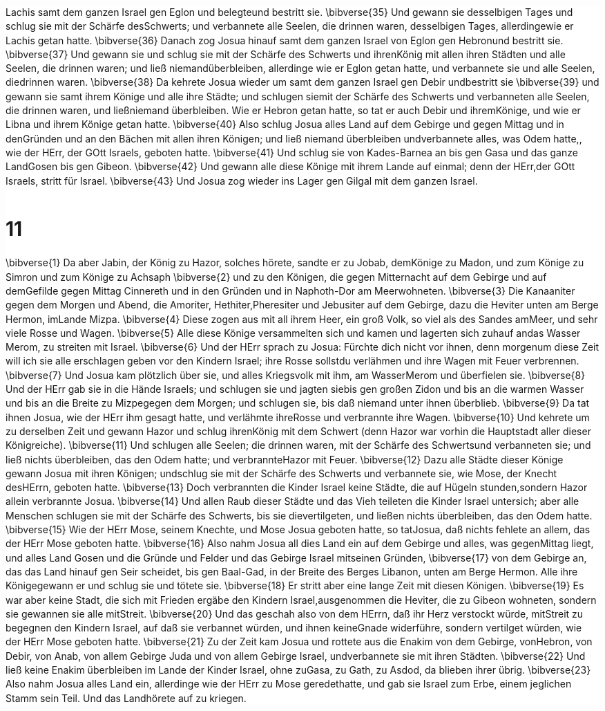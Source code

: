 Lachis samt dem ganzen Israel gen Eglon und belegteund bestritt sie. \bibverse{35}  Und gewann sie desselbigen Tages und schlug sie mit der Schärfe desSchwerts; und verbannete alle Seelen, die drinnen waren, desselbigen Tages, allerdingewie er Lachis getan hatte. \bibverse{36}  Danach zog Josua hinauf samt dem ganzen Israel von Eglon gen Hebronund bestritt sie. \bibverse{37}  Und gewann sie und schlug sie mit der Schärfe des Schwerts und ihrenKönig mit allen ihren Städten und alle Seelen, die drinnen waren; und ließ niemandüberbleiben, allerdinge wie er Eglon getan hatte, und verbannete sie und alle Seelen, diedrinnen waren. \bibverse{38}  Da kehrete Josua wieder um samt dem ganzen Israel gen Debir undbestritt sie \bibverse{39}  und gewann sie samt ihrem Könige und alle ihre Städte; und schlugen siemit der Schärfe des Schwerts und verbanneten alle Seelen, die drinnen waren, und ließniemand überbleiben. Wie er Hebron getan hatte, so tat er auch Debir und ihremKönige, und wie er Libna und ihrem Könige getan hatte. \bibverse{40}  Also schlug Josua alles Land auf dem Gebirge und gegen Mittag und in denGründen und an den Bächen mit allen ihren Königen; und ließ niemand überbleiben undverbannete alles, was Odem hatte,, wie der HErr, der GOtt Israels, geboten hatte. \bibverse{41}  Und schlug sie von Kades-Barnea an bis gen Gasa und das ganze LandGosen bis gen Gibeon. \bibverse{42}  Und gewann alle diese Könige mit ihrem Lande auf einmal; denn der HErr,der GOtt Israels, stritt für Israel. \bibverse{43}  Und Josua zog wieder ins Lager gen Gilgal mit dem ganzen Israel.

# 11
\bibverse{1}  Da aber Jabin, der König zu Hazor, solches hörete, sandte er zu Jobab, demKönige zu Madon, und zum Könige zu Simron und zum Könige zu Achsaph \bibverse{2}  und zu den Königen, die gegen Mitternacht auf dem Gebirge und auf demGefilde gegen Mittag Cinnereth und in den Gründen und in Naphoth-Dor am Meerwohneten. \bibverse{3}  Die Kanaaniter gegen dem Morgen und Abend, die Amoriter, Hethiter,Pheresiter und Jebusiter auf dem Gebirge, dazu die Heviter unten am Berge Hermon, imLande Mizpa. \bibverse{4}  Diese zogen aus mit all ihrem Heer, ein groß Volk, so viel als des Sandes amMeer, und sehr viele Rosse und Wagen. \bibverse{5}  Alle diese Könige versammelten sich und kamen und lagerten sich zuhauf andas Wasser Merom, zu streiten mit Israel. \bibverse{6}  Und der HErr sprach zu Josua: Fürchte dich nicht vor ihnen, denn morgenum diese Zeit will ich sie alle erschlagen geben vor den Kindern Israel; ihre Rosse sollstdu verlähmen und ihre Wagen mit Feuer verbrennen. \bibverse{7}  Und Josua kam plötzlich über sie, und alles Kriegsvolk mit ihm, am WasserMerom und überfielen sie. \bibverse{8}  Und der HErr gab sie in die Hände Israels; und schlugen sie und jagten siebis gen großen Zidon und bis an die warmen Wasser und bis an die Breite zu Mizpegegen dem Morgen; und schlugen sie, bis daß niemand unter ihnen überblieb. \bibverse{9}  Da tat ihnen Josua, wie der HErr ihm gesagt hatte, und verlähmte ihreRosse und verbrannte ihre Wagen. \bibverse{10}  Und kehrete um zu derselben Zeit und gewann Hazor und schlug ihrenKönig mit dem Schwert (denn Hazor war vorhin die Hauptstadt aller dieser Königreiche). \bibverse{11}  Und schlugen alle Seelen; die drinnen waren, mit der Schärfe des Schwertsund verbanneten sie; und ließ nichts überbleiben, das den Odem hatte; und verbrannteHazor mit Feuer. \bibverse{12}  Dazu alle Städte dieser Könige gewann Josua mit ihren Königen; undschlug sie mit der Schärfe des Schwerts und verbannete sie, wie Mose, der Knecht desHErrn, geboten hatte. \bibverse{13}  Doch verbrannten die Kinder Israel keine Städte, die auf Hügeln stunden,sondern Hazor allein verbrannte Josua. \bibverse{14}  Und allen Raub dieser Städte und das Vieh teileten die Kinder Israel untersich; aber alle Menschen schlugen sie mit der Schärfe des Schwerts, bis sie dievertilgeten, und ließen nichts überbleiben, das den Odem hatte. \bibverse{15}  Wie der HErr Mose, seinem Knechte, und Mose Josua geboten hatte, so tatJosua, daß nichts fehlete an allem, das der HErr Mose geboten hatte. \bibverse{16}  Also nahm Josua all dies Land ein auf dem Gebirge und alles, was gegenMittag liegt, und alles Land Gosen und die Gründe und Felder und das Gebirge Israel mitseinen Gründen, \bibverse{17}  von dem Gebirge an, das das Land hinauf gen Seir scheidet, bis gen Baal-Gad, in der Breite des Berges Libanon, unten am Berge Hermon. Alle ihre Königegewann er und schlug sie und tötete sie. \bibverse{18}  Er stritt aber eine lange Zeit mit diesen Königen. \bibverse{19}  Es war aber keine Stadt, die sich mit Frieden ergäbe den Kindern Israel,ausgenommen die Heviter, die zu Gibeon wohneten, sondern sie gewannen sie alle mitStreit. \bibverse{20}  Und das geschah also von dem HErrn, daß ihr Herz verstockt würde, mitStreit zu begegnen den Kindern Israel, auf daß sie verbannet würden, und ihnen keineGnade widerführe, sondern vertilget würden, wie der HErr Mose geboten hatte. \bibverse{21}  Zu der Zeit kam Josua und rottete aus die Enakim von dem Gebirge, vonHebron, von Debir, von Anab, von allem Gebirge Juda und von allem Gebirge Israel, undverbannete sie mit ihren Städten. \bibverse{22}  Und ließ keine Enakim überbleiben im Lande der Kinder Israel, ohne zuGasa, zu Gath, zu Asdod, da blieben ihrer übrig. \bibverse{23}  Also nahm Josua alles Land ein, allerdinge wie der HErr zu Mose geredethatte, und gab sie Israel zum Erbe, einem jeglichen Stamm sein Teil. Und das Landhörete auf zu kriegen.
